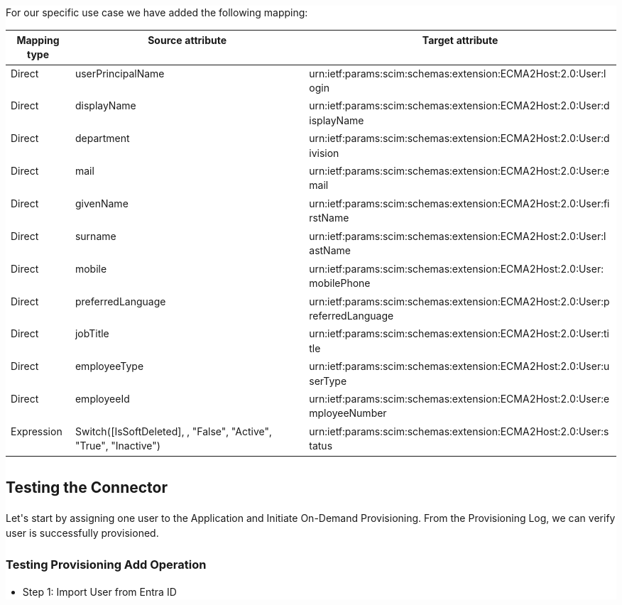 For our specific use case we have added the following mapping:

|Mapping type|Source attribute|Target attribute|
|-----|-----|-----|
| Direct |userPrincipalName |urn:ietf:params:scim:schemas:extension:ECMA2Host:2.0:User:login|
| Direct |displayName |urn:ietf:params:scim:schemas:extension:ECMA2Host:2.0:User:displayName|
| Direct |department |urn:ietf:params:scim:schemas:extension:ECMA2Host:2.0:User:division|
| Direct |mail |urn:ietf:params:scim:schemas:extension:ECMA2Host:2.0:User:email|
| Direct |givenName |urn:ietf:params:scim:schemas:extension:ECMA2Host:2.0:User:firstName|
| Direct |surname |urn:ietf:params:scim:schemas:extension:ECMA2Host:2.0:User:lastName|
| Direct |mobile |urn:ietf:params:scim:schemas:extension:ECMA2Host:2.0:User:mobilePhone|
| Direct |preferredLanguage |urn:ietf:params:scim:schemas:extension:ECMA2Host:2.0:User:preferredLanguage|
| Direct |jobTitle |urn:ietf:params:scim:schemas:extension:ECMA2Host:2.0:User:title|
| Direct |employeeType |urn:ietf:params:scim:schemas:extension:ECMA2Host:2.0:User:userType|
|Direct|employeeId|urn:ietf:params:scim:schemas:extension:ECMA2Host:2.0:User:employeeNumber|
|Expression|Switch([IsSoftDeleted], , "False", "Active", "True", "Inactive")|urn:ietf:params:scim:schemas:extension:ECMA2Host:2.0:User:status|

## Testing the Connector

Let's start by assigning one user to the Application and Initiate On-Demand Provisioning.
From the Provisioning Log, we can verify user is successfully provisioned.

### Testing Provisioning Add Operation

- Step 1: Import User from Entra ID
